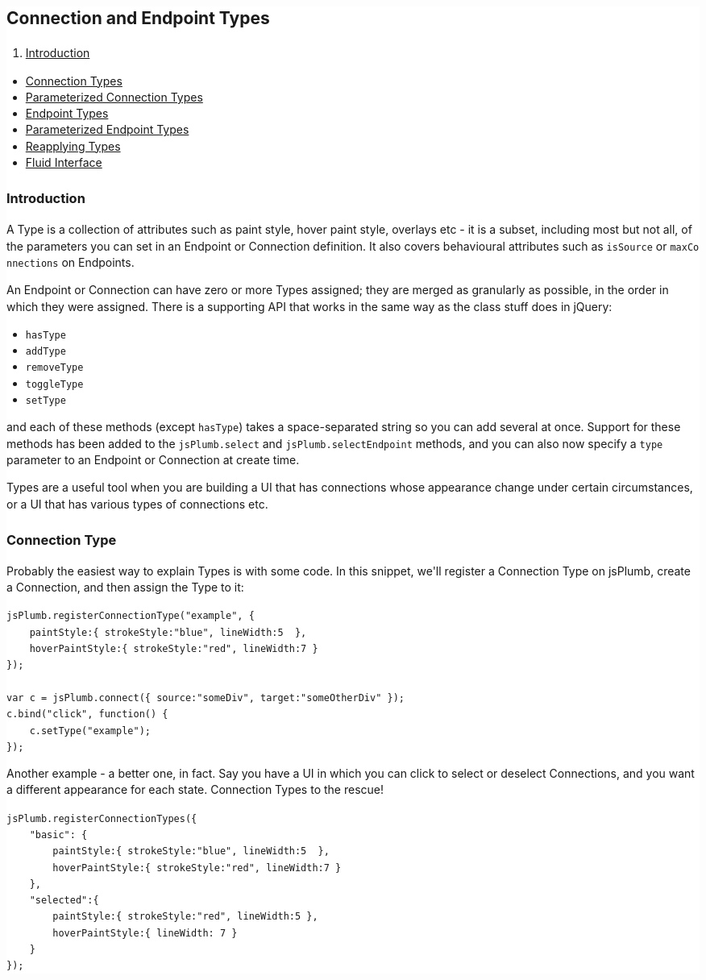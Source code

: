 ## Connection and Endpoint Types

1. [Introduction](#intro)
- [Connection Types](#connection-type)
- [Parameterized Connection Types](#parameterized-connection-type)
- [Endpoint Types](#endpoint-type)
- [Parameterized Endpoint Types](#parameterized-endpoint-type)
- [Reapplying Types](#reapplying)
- [Fluid Interface](#fluid)

### Introduction

A Type is a collection of attributes such as paint style, hover paint style, overlays etc - it is a subset, including most but not all, of the parameters you can set in an Endpoint or Connection definition. It also covers behavioural attributes such as `isSource` or `maxConnections` on Endpoints.

An Endpoint or Connection can have zero or more Types assigned; they are merged as granularly as possible, in the order in which they were assigned. There is a supporting API that works in the same way as the class stuff does in jQuery:

- `hasType`
- `addType` 
- `removeType` 
- `toggleType` 
- `setType` 

and each of these methods (except `hasType`) takes a space-separated string so you can add several at once.  Support for these methods has been added to the `jsPlumb.select` and `jsPlumb.selectEndpoint` methods, and you can also now specify a `type` parameter to an Endpoint or Connection at create time.

Types are a useful tool when you are building a UI that has connections whose appearance change under certain circumstances, or a UI that has various types of connections etc. 

<a name="connection-type"></a>
### Connection Type
Probably the easiest way to explain Types is with some code. In this snippet, we'll register a Connection Type on jsPlumb, create a Connection, and then assign the Type to it:

    jsPlumb.registerConnectionType("example", {
    	paintStyle:{ strokeStyle:"blue", lineWidth:5  },
    	hoverPaintStyle:{ strokeStyle:"red", lineWidth:7 }
    });

    var c = jsPlumb.connect({ source:"someDiv", target:"someOtherDiv" });
    c.bind("click", function() {
    	c.setType("example");
    });	

Another example - a better one, in fact.  Say you have a UI in which you can click to select or deselect Connections, and you want a different appearance for each state.  Connection Types to the rescue!

    jsPlumb.registerConnectionTypes({
    	"basic": {
    		paintStyle:{ strokeStyle:"blue", lineWidth:5  },
    		hoverPaintStyle:{ strokeStyle:"red", lineWidth:7 }
    	},
    	"selected":{
    		paintStyle:{ strokeStyle:"red", lineWidth:5 },
    		hoverPaintStyle:{ lineWidth: 7 }
    	}	
    });
    